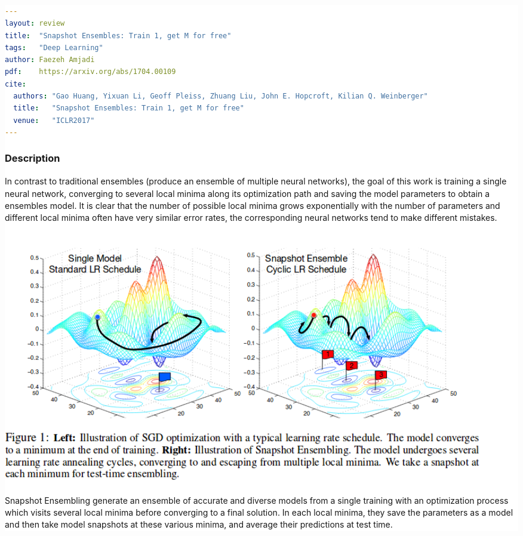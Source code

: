```yaml
---
layout: review
title:  "Snapshot Ensembles: Train 1, get M for free"
tags:   "Deep Learning"
author: Faezeh Amjadi
pdf:    https://arxiv.org/abs/1704.00109
cite:
  authors: "Gao Huang, Yixuan Li, Geoff Pleiss, Zhuang Liu, John E. Hopcroft, Kilian Q. Weinberger"
  title:   "Snapshot Ensembles: Train 1, get M for free"
  venue:   "ICLR2017"
---
```


### Description
	
In contrast to traditional ensembles (produce an ensemble of multiple neural networks), the goal of this work is training a single neural network, converging to several local minima along its optimization path and saving the model parameters to obtain a ensembles model. It is clear that the number of  possible local minima grows exponentially with the number of parameters and different local minima often have very similar error rates, the corresponding neural networks tend to make different mistakes.

<img src="/deep-learning/images/snapshot/1.png" width="800">



Snapshot Ensembling generate an ensemble of accurate and diverse models from a single training
with an optimization process which visits several local minima before converging to a final solution. In each local minima, they save the parameters as a model and then take model snapshots at these various minima, and average their predictions at test time.
